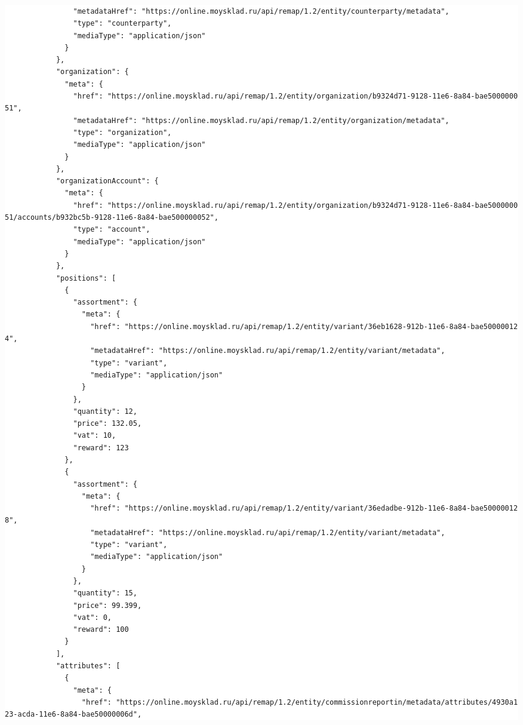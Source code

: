 ```shell
                "metadataHref": "https://online.moysklad.ru/api/remap/1.2/entity/counterparty/metadata",
                "type": "counterparty",
                "mediaType": "application/json"
              }
            },
            "organization": {
              "meta": {
                "href": "https://online.moysklad.ru/api/remap/1.2/entity/organization/b9324d71-9128-11e6-8a84-bae500000051",
                "metadataHref": "https://online.moysklad.ru/api/remap/1.2/entity/organization/metadata",
                "type": "organization",
                "mediaType": "application/json"
              }
            },
            "organizationAccount": {
              "meta": {
                "href": "https://online.moysklad.ru/api/remap/1.2/entity/organization/b9324d71-9128-11e6-8a84-bae500000051/accounts/b932bc5b-9128-11e6-8a84-bae500000052",
                "type": "account",
                "mediaType": "application/json"
              }
            },
            "positions": [
              {
                "assortment": {
                  "meta": {
                    "href": "https://online.moysklad.ru/api/remap/1.2/entity/variant/36eb1628-912b-11e6-8a84-bae500000124",
                    "metadataHref": "https://online.moysklad.ru/api/remap/1.2/entity/variant/metadata",
                    "type": "variant",
                    "mediaType": "application/json"
                  }
                },
                "quantity": 12,
                "price": 132.05,
                "vat": 10,
                "reward": 123
              },
              {
                "assortment": {
                  "meta": {
                    "href": "https://online.moysklad.ru/api/remap/1.2/entity/variant/36edadbe-912b-11e6-8a84-bae500000128",
                    "metadataHref": "https://online.moysklad.ru/api/remap/1.2/entity/variant/metadata",
                    "type": "variant",
                    "mediaType": "application/json"
                  }
                },
                "quantity": 15,
                "price": 99.399,
                "vat": 0,
                "reward": 100
              }
            ],
            "attributes": [
              {
                "meta": {
                  "href": "https://online.moysklad.ru/api/remap/1.2/entity/commissionreportin/metadata/attributes/4930a123-acda-11e6-8a84-bae50000006d",
```